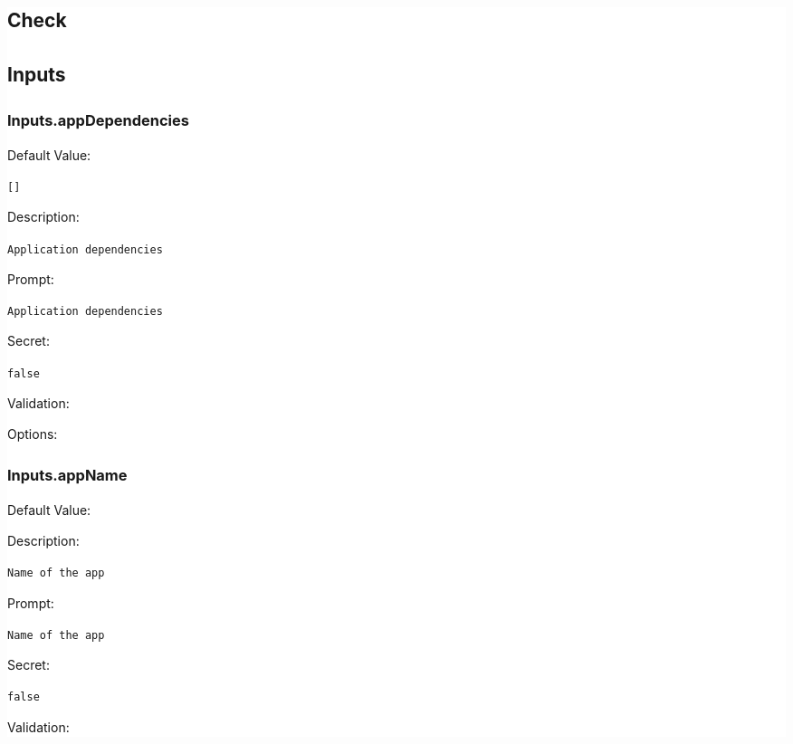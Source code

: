 
## Check




## Inputs


### Inputs.appDependencies

Default Value:

    []


Description:

    Application dependencies


Prompt:

    Application dependencies


Secret:

    false


Validation:




Options:





### Inputs.appName

Default Value:




Description:

    Name of the app


Prompt:

    Name of the app


Secret:

    false


Validation:


